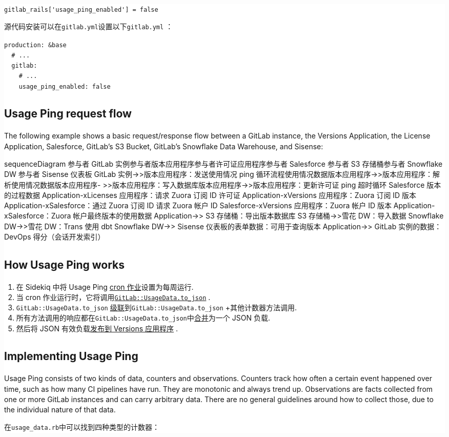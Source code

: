 ```
gitlab_rails['usage_ping_enabled'] = false 
```

源代码安装可以在`gitlab.yml`设置以下`gitlab.yml` ：

```
production: &base
  # ...
  gitlab:
    # ...
    usage_ping_enabled: false 
```

## Usage Ping request flow[](#usage-ping-request-flow "Permalink")

The following example shows a basic request/response flow between a GitLab instance, the Versions Application, the License Application, Salesforce, GitLab’s S3 Bucket, GitLab’s Snowflake Data Warehouse, and Sisense:

sequenceDiagram 参与者 GitLab 实例参与者版本应用程序参与者许可证应用程序参与者 Salesforce 参与者 S3 存储桶参与者 Snowflake DW 参与者 Sisense 仪表板 GitLab 实例->>版本应用程序：发送使用情况 ping 循环流程使用情况数据版本应用程序->>版本应用程序：解析使用情况数据版本应用程序- >>版本应用程序：写入数据库版本应用程序->>版本应用程序：更新许可证 ping 超时循环 Salesforce 版本的过程数据 Application-xLicenses 应用程序：请求 Zuora 订阅 ID 许可证 Application-xVersions 应用程序：Zuora 订阅 ID 版本 Application-xSalesforce：通过 Zuora 订阅 ID 请求 Zuora 帐户 ID Salesforce-xVersions 应用程序：Zuora 帐户 ID 版本 Application-xSalesforce：Zuora 帐户最终版本的使用数据 Application->> S3 存储桶：导出版本数据库 S3 存储桶->>雪花 DW：导入数据 Snowflake DW->>雪花 DW：Trans 使用 dbt Snowflake DW->> Sisense 仪表板的表单数据：可用于查询版本 Application->> GitLab 实例的数据：DevOps 得分（会话开发索引）

## How Usage Ping works[](#how-usage-ping-works "Permalink")

1.  在 Sidekiq 中将 Usage Ping [cron 作业](https://gitlab.com/gitlab-org/gitlab/-/blob/master/app/workers/gitlab_usage_ping_worker.rb#L30)设置为每周运行.
2.  当 cron 作业运行时，它将调用[`GitLab::UsageData.to_json`](https://gitlab.com/gitlab-org/gitlab/-/blob/master/app/services/submit_usage_ping_service.rb#L22) .
3.  `GitLab::UsageData.to_json` [级联](https://gitlab.com/gitlab-org/gitlab/-/blob/master/lib/gitlab/usage_data.rb#L22)到`GitLab::UsageData.to_json` +其他计数器方法调用.
4.  所有方法调用的响应都在`GitLab::UsageData.to_json`中[合并](https://gitlab.com/gitlab-org/gitlab/-/blob/master/lib/gitlab/usage_data.rb#L14)为一个 JSON 负载.
5.  然后将 JSON 有效负载[发布到 Versions 应用程序](https://gitlab.com/gitlab-org/gitlab/-/blob/master/app/services/submit_usage_ping_service.rb#L20) .

## Implementing Usage Ping[](#implementing-usage-ping "Permalink")

Usage Ping consists of two kinds of data, counters and observations. Counters track how often a certain event happened over time, such as how many CI pipelines have run. They are monotonic and always trend up. Observations are facts collected from one or more GitLab instances and can carry arbitrary data. There are no general guidelines around how to collect those, due to the individual nature of that data.

在`usage_data.rb`中可以找到四种类型的计数器：
